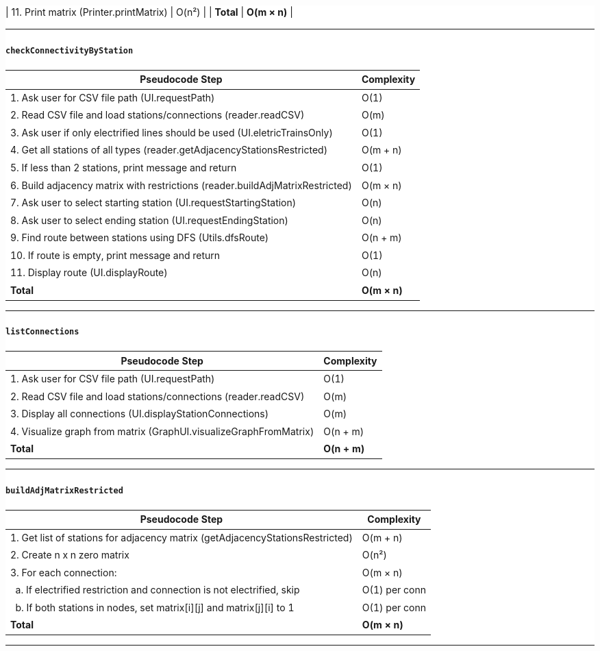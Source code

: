 | 11. Print matrix (Printer.printMatrix) | O(n²) |
| **Total** | **O(m × n)** |

---

#### `checkConnectivityByStation`
| Pseudocode Step | Complexity      |
|-----------------|-----------------|
| 1. Ask user for CSV file path (UI.requestPath) | O(1) |
| 2. Read CSV file and load stations/connections (reader.readCSV) | O(m) |
| 3. Ask user if only electrified lines should be used (UI.eletricTrainsOnly) | O(1) |
| 4. Get all stations of all types (reader.getAdjacencyStationsRestricted) | O(m + n) |
| 5. If less than 2 stations, print message and return | O(1) |
| 6. Build adjacency matrix with restrictions (reader.buildAdjMatrixRestricted) | O(m × n) |
| 7. Ask user to select starting station (UI.requestStartingStation) | O(n) |
| 8. Ask user to select ending station (UI.requestEndingStation) | O(n) |
| 9. Find route between stations using DFS (Utils.dfsRoute) | O(n + m) |
| 10. If route is empty, print message and return | O(1) |
| 11. Display route (UI.displayRoute) | O(n) |
| **Total** | **O(m × n)** |

---

#### `listConnections`
| Pseudocode Step | Complexity      |
|-----------------|-----------------|
| 1. Ask user for CSV file path (UI.requestPath) | O(1) |
| 2. Read CSV file and load stations/connections (reader.readCSV) | O(m) |
| 3. Display all connections (UI.displayStationConnections) | O(m) |
| 4. Visualize graph from matrix (GraphUI.visualizeGraphFromMatrix) | O(n + m) |
| **Total** | **O(n + m)** |

---

#### `buildAdjMatrixRestricted`
| Pseudocode Step | Complexity      |
|-----------------|-----------------|
| 1. Get list of stations for adjacency matrix (getAdjacencyStationsRestricted) | O(m + n) |
| 2. Create n x n zero matrix | O(n²) |
| 3. For each connection: | O(m × n) |
| &nbsp;&nbsp;a. If electrified restriction and connection is not electrified, skip | O(1) per conn |
| &nbsp;&nbsp;b. If both stations in nodes, set matrix[i][j] and matrix[j][i] to 1 | O(1) per conn |
| **Total** | **O(m × n)** |

---